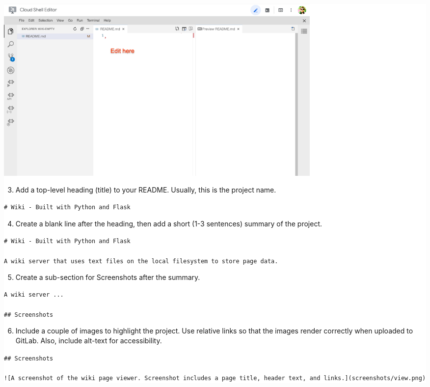  <img src="img/fc4e957de596240b.png" alt="fc4e957de596240b.png"  width="624.00" />

3. Add a top-level heading (title) to your README. Usually, this is the project name.


```console
# Wiki - Built with Python and Flask
```

4. Create a blank line after the heading, then add a short (1-3 sentences) summary of the project.

```console
# Wiki - Built with Python and Flask

A wiki server that uses text files on the local filesystem to store page data.
```

5. Create a sub-section for Screenshots after the summary.

```console
A wiki server ...

## Screenshots
```

6. Include a couple of images to highlight the project. Use relative links so that the images render correctly when uploaded to GitLab. Also, include alt-text for accessibility.

```console
## Screenshots

![A screenshot of the wiki page viewer. Screenshot includes a page title, header text, and links.](screenshots/view.png)
```
